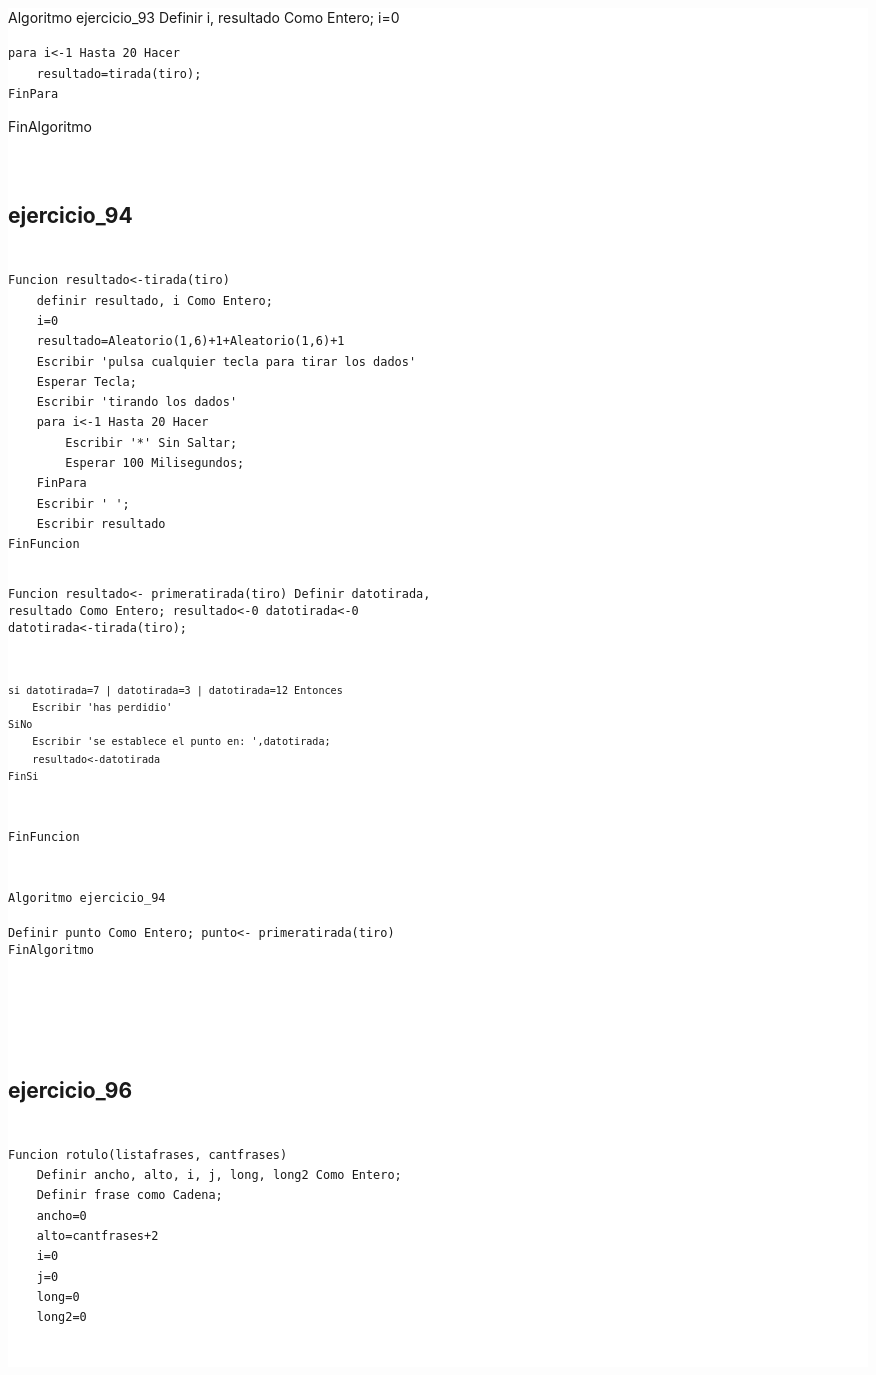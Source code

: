 Algoritmo ejercicio_93
	Definir i, resultado Como Entero;
	i=0
	
	para i<-1 Hasta 20 Hacer
		resultado=tirada(tiro);
	FinPara
FinAlgoritmo

</code>
</pre>
<br>

<h2>ejercicio_94</h2>
<pre>
<code>
Funcion resultado<-tirada(tiro)
	definir resultado, i Como Entero;
	i=0
	resultado=Aleatorio(1,6)+1+Aleatorio(1,6)+1
	Escribir 'pulsa cualquier tecla para tirar los dados'
	Esperar Tecla;
	Escribir 'tirando los dados'
	para i<-1 Hasta 20 Hacer
		Escribir '*' Sin Saltar;
		Esperar 100 Milisegundos;
	FinPara
	Escribir ' ';
	Escribir resultado
FinFuncion

Funcion  resultado<- primeratirada(tiro)
	Definir datotirada, resultado Como Entero;
	resultado<-0
	datotirada<-0
	datotirada<-tirada(tiro);
	
	si datotirada=7 | datotirada=3 | datotirada=12 Entonces
		Escribir 'has perdidio'
	SiNo
		Escribir 'se establece el punto en: ',datotirada;
		resultado<-datotirada
	FinSi
FinFuncion

Algoritmo ejercicio_94	
	Definir punto Como Entero;
	punto<- primeratirada(tiro)
FinAlgoritmo

</code>
</pre>
<br>

<h2>ejercicio_96</h2>
<pre>
<code>
Funcion rotulo(listafrases, cantfrases)
	Definir ancho, alto, i, j, long, long2 Como Entero;
	Definir frase como Cadena;
	ancho=0
	alto=cantfrases+2
	i=0
	j=0
	long=0
	long2=0
	